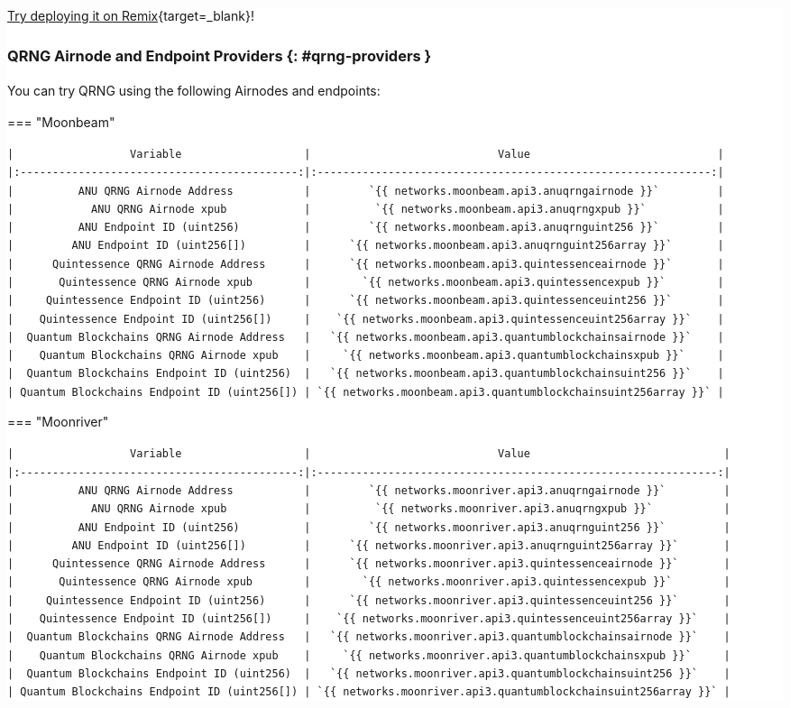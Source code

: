 [Try deploying it on Remix](https://remix.ethereum.org/#url=https://github.com/api3-ecosystem/remix-contracts/blob/master/contracts/QrngRequesterUpdated.sol&optimize=false&runs=200&evmVersion=null&version=soljson-v0.8.9+commit.e5eed63a.js&lang=en){target=\_blank}!

### QRNG Airnode and Endpoint Providers {: #qrng-providers }

You can try QRNG using the following Airnodes and endpoints:

=== "Moonbeam"

    |                  Variable                   |                             Value                             |
    |:-------------------------------------------:|:-------------------------------------------------------------:|
    |          ANU QRNG Airnode Address           |         `{{ networks.moonbeam.api3.anuqrngairnode }}`         |
    |            ANU QRNG Airnode xpub            |          `{{ networks.moonbeam.api3.anuqrngxpub }}`           |
    |          ANU Endpoint ID (uint256)          |         `{{ networks.moonbeam.api3.anuqrnguint256 }}`         |
    |         ANU Endpoint ID (uint256[])         |      `{{ networks.moonbeam.api3.anuqrnguint256array }}`       |
    |      Quintessence QRNG Airnode Address      |      `{{ networks.moonbeam.api3.quintessenceairnode }}`       |
    |       Quintessence QRNG Airnode xpub        |        `{{ networks.moonbeam.api3.quintessencexpub }}`        |
    |     Quintessence Endpoint ID (uint256)      |      `{{ networks.moonbeam.api3.quintessenceuint256 }}`       |
    |    Quintessence Endpoint ID (uint256[])     |    `{{ networks.moonbeam.api3.quintessenceuint256array }}`    |
    |  Quantum Blockchains QRNG Airnode Address   |   `{{ networks.moonbeam.api3.quantumblockchainsairnode }}`    |
    |    Quantum Blockchains QRNG Airnode xpub    |     `{{ networks.moonbeam.api3.quantumblockchainsxpub }}`     |
    |  Quantum Blockchains Endpoint ID (uint256)  |   `{{ networks.moonbeam.api3.quantumblockchainsuint256 }}`    |
    | Quantum Blockchains Endpoint ID (uint256[]) | `{{ networks.moonbeam.api3.quantumblockchainsuint256array }}` |

=== "Moonriver"

    |                  Variable                   |                             Value                              |
    |:-------------------------------------------:|:--------------------------------------------------------------:|
    |          ANU QRNG Airnode Address           |         `{{ networks.moonriver.api3.anuqrngairnode }}`         |
    |            ANU QRNG Airnode xpub            |          `{{ networks.moonriver.api3.anuqrngxpub }}`           |
    |          ANU Endpoint ID (uint256)          |         `{{ networks.moonriver.api3.anuqrnguint256 }}`         |
    |         ANU Endpoint ID (uint256[])         |      `{{ networks.moonriver.api3.anuqrnguint256array }}`       |
    |      Quintessence QRNG Airnode Address      |      `{{ networks.moonriver.api3.quintessenceairnode }}`       |
    |       Quintessence QRNG Airnode xpub        |        `{{ networks.moonriver.api3.quintessencexpub }}`        |
    |     Quintessence Endpoint ID (uint256)      |      `{{ networks.moonriver.api3.quintessenceuint256 }}`       |
    |    Quintessence Endpoint ID (uint256[])     |    `{{ networks.moonriver.api3.quintessenceuint256array }}`    |
    |  Quantum Blockchains QRNG Airnode Address   |   `{{ networks.moonriver.api3.quantumblockchainsairnode }}`    |
    |    Quantum Blockchains QRNG Airnode xpub    |     `{{ networks.moonriver.api3.quantumblockchainsxpub }}`     |
    |  Quantum Blockchains Endpoint ID (uint256)  |   `{{ networks.moonriver.api3.quantumblockchainsuint256 }}`    |
    | Quantum Blockchains Endpoint ID (uint256[]) | `{{ networks.moonriver.api3.quantumblockchainsuint256array }}` |
